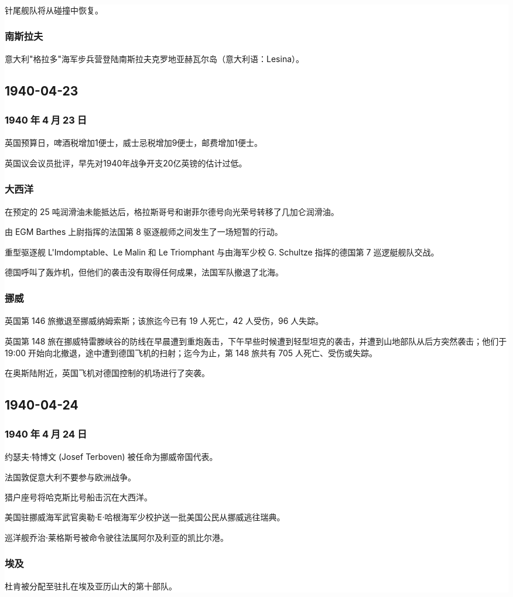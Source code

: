 针尾舰队将从碰撞中恢复。

### 南斯拉夫

意大利"格拉多"海军步兵营登陆南斯拉夫克罗地亚赫瓦尔岛（意大利语：Lesina）。

## 1940-04-23

### 1940 年 4 月 23 日

英国预算日，啤酒税增加1便士，威士忌税增加9便士，邮费增加1便士。

英国议会议员批评，早先对1940年战争开支20亿英镑的估计过低。

### 大西洋

在预定的 25
吨润滑油未能抵达后，格拉斯哥号和谢菲尔德号向光荣号转移了几加仑润滑油。

由 EGM Barthes 上尉指挥的法国第 8 驱逐舰师之间发生了一场短暂的行动。

重型驱逐舰 L\'Imdomptable、Le Malin 和 Le Triomphant 与由海军少校 G.
Schultze 指挥的德国第 7 巡逻艇舰队交战。

德国呼叫了轰炸机，但他们的袭击没有取得任何成果，法国军队撤退了北海。

### 挪威

英国第 146 旅撤退至挪威纳姆索斯；该旅迄今已有 19 人死亡，42 人受伤，96
人失踪。

英国第 148
旅在挪威特雷滕峡谷的防线在早晨遭到重炮轰击，下午早些时候遭到轻型坦克的袭击，并遭到山地部队从后方突然袭击；他们于
19:00 开始向北撤退，途中遭到德国飞机的扫射；迄今为止，第 148 旅共有 705
人死亡、受伤或失踪。

在奥斯陆附近，英国飞机对德国控制的机场进行了突袭。

## 1940-04-24

### 1940 年 4 月 24 日

约瑟夫·特博文 (Josef Terboven) 被任命为挪威帝国代表。

法国敦促意大利不要参与欧洲战争。

猎户座号将哈克斯比号船击沉在大西洋。

美国驻挪威海军武官奥勒·E·哈根海军少校护送一批美国公民从挪威逃往瑞典。

巡洋舰乔治·莱格斯号被命令驶往法属阿尔及利亚的凯比尔港。

### 埃及

杜肯被分配至驻扎在埃及亚历山大的第十部队。
